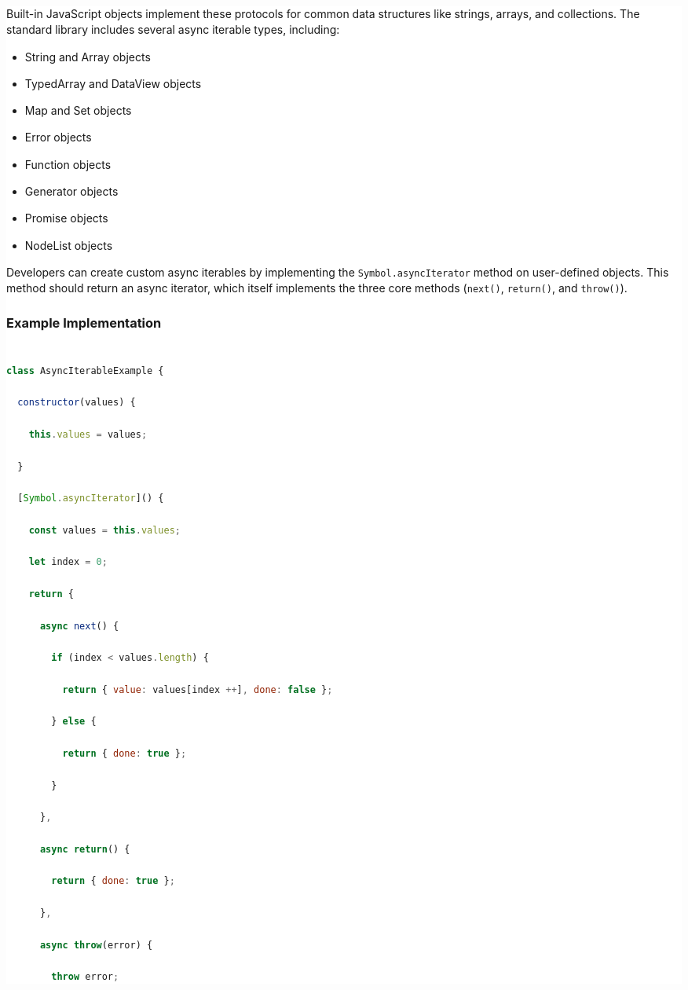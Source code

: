 Built-in JavaScript objects implement these protocols for common data structures like strings, arrays, and collections. The standard library includes several async iterable types, including:

- String and Array objects

- TypedArray and DataView objects

- Map and Set objects

- Error objects

- Function objects

- Generator objects

- Promise objects

- NodeList objects

Developers can create custom async iterables by implementing the `Symbol.asyncIterator` method on user-defined objects. This method should return an async iterator, which itself implements the three core methods (`next()`, `return()`, and `throw()`).


### Example Implementation

```javascript

class AsyncIterableExample {

  constructor(values) {

    this.values = values;

  }

  [Symbol.asyncIterator]() {

    const values = this.values;

    let index = 0;

    return {

      async next() {

        if (index < values.length) {

          return { value: values[index ++], done: false };

        } else {

          return { done: true };

        }

      },

      async return() {

        return { done: true };

      },

      async throw(error) {

        throw error;

```